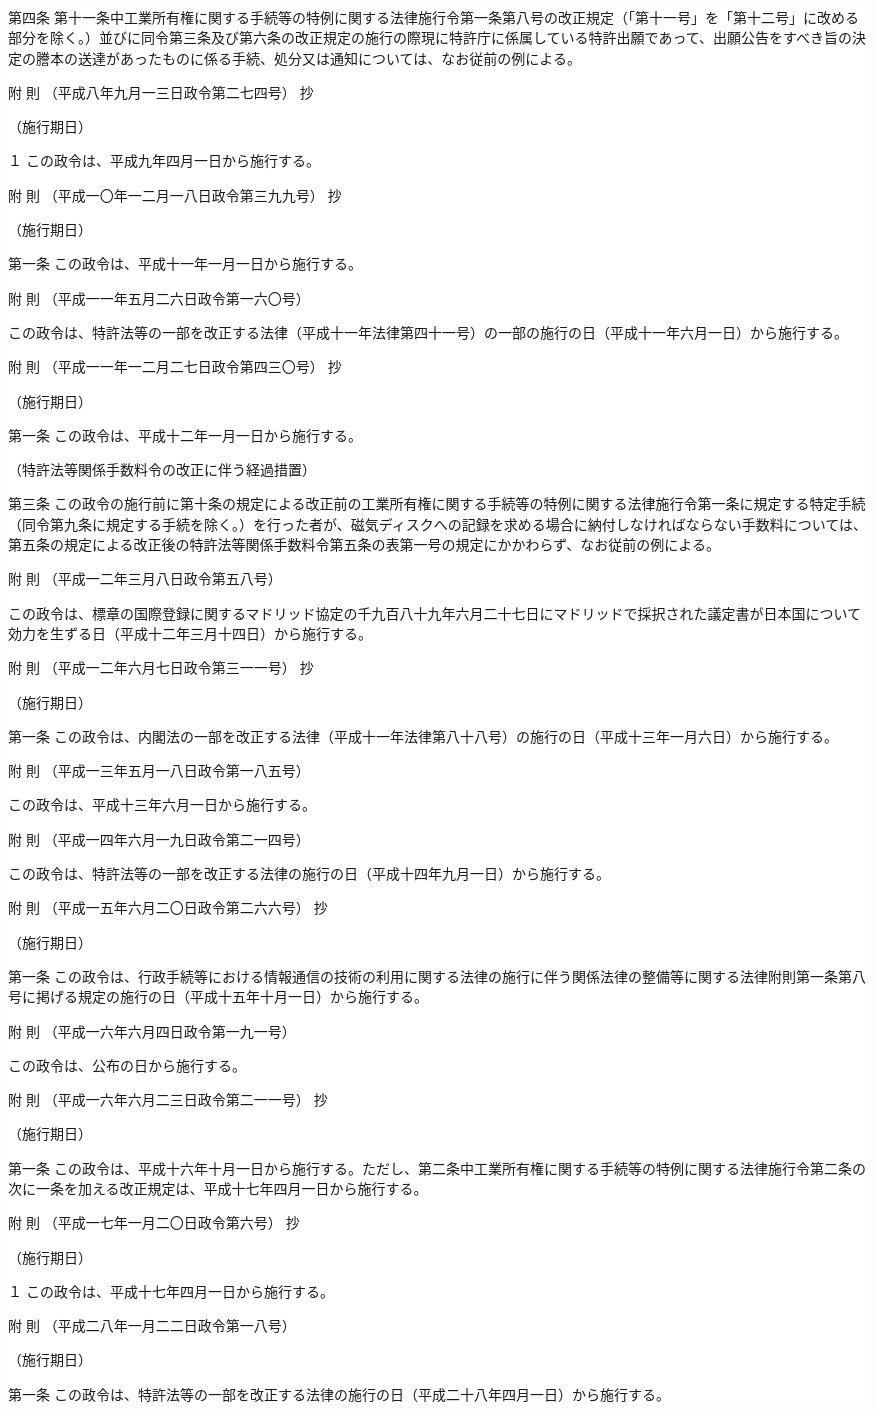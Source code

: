 第四条 第十一条中工業所有権に関する手続等の特例に関する法律施行令第一条第八号の改正規定（「第十一号」を「第十二号」に改める部分を除く。）並びに同令第三条及び第六条の改正規定の施行の際現に特許庁に係属している特許出願であって、出願公告をすべき旨の決定の謄本の送達があったものに係る手続、処分又は通知については、なお従前の例による。

附 則 （平成八年九月一三日政令第二七四号） 抄

（施行期日）

１ この政令は、平成九年四月一日から施行する。

附 則 （平成一〇年一二月一八日政令第三九九号） 抄

（施行期日）

第一条 この政令は、平成十一年一月一日から施行する。

附 則 （平成一一年五月二六日政令第一六〇号）

この政令は、特許法等の一部を改正する法律（平成十一年法律第四十一号）の一部の施行の日（平成十一年六月一日）から施行する。

附 則 （平成一一年一二月二七日政令第四三〇号） 抄

（施行期日）

第一条 この政令は、平成十二年一月一日から施行する。

（特許法等関係手数料令の改正に伴う経過措置）

第三条 この政令の施行前に第十条の規定による改正前の工業所有権に関する手続等の特例に関する法律施行令第一条に規定する特定手続（同令第九条に規定する手続を除く。）を行った者が、磁気ディスクへの記録を求める場合に納付しなければならない手数料については、第五条の規定による改正後の特許法等関係手数料令第五条の表第一号の規定にかかわらず、なお従前の例による。

附 則 （平成一二年三月八日政令第五八号）

この政令は、標章の国際登録に関するマドリッド協定の千九百八十九年六月二十七日にマドリッドで採択された議定書が日本国について効力を生ずる日（平成十二年三月十四日）から施行する。

附 則 （平成一二年六月七日政令第三一一号） 抄

（施行期日）

第一条 この政令は、内閣法の一部を改正する法律（平成十一年法律第八十八号）の施行の日（平成十三年一月六日）から施行する。

附 則 （平成一三年五月一八日政令第一八五号）

この政令は、平成十三年六月一日から施行する。

附 則 （平成一四年六月一九日政令第二一四号）

この政令は、特許法等の一部を改正する法律の施行の日（平成十四年九月一日）から施行する。

附 則 （平成一五年六月二〇日政令第二六六号） 抄

（施行期日）

第一条 この政令は、行政手続等における情報通信の技術の利用に関する法律の施行に伴う関係法律の整備等に関する法律附則第一条第八号に掲げる規定の施行の日（平成十五年十月一日）から施行する。

附 則 （平成一六年六月四日政令第一九一号）

この政令は、公布の日から施行する。

附 則 （平成一六年六月二三日政令第二一一号） 抄

（施行期日）

第一条 この政令は、平成十六年十月一日から施行する。ただし、第二条中工業所有権に関する手続等の特例に関する法律施行令第二条の次に一条を加える改正規定は、平成十七年四月一日から施行する。

附 則 （平成一七年一月二〇日政令第六号） 抄

（施行期日）

１ この政令は、平成十七年四月一日から施行する。

附 則 （平成二八年一月二二日政令第一八号）

（施行期日）

第一条 この政令は、特許法等の一部を改正する法律の施行の日（平成二十八年四月一日）から施行する。
